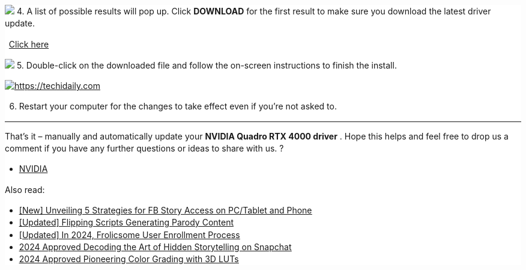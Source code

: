 ![](https://images.drivereasy.com/wp-content/uploads/2021/04/1-3.png)
4. A list of possible results will pop up. Click **DOWNLOAD** for the first result to make sure you download the latest driver update.  

<span id="1975555">
					<video width="128" height="480" style="cursor:pointer"
           poster="//a.impactradius-go.com/display-clicktoplayimage/1975555.png"
           onclick="if(!this.playClicked){this.play();this.setAttribute('controls',true);this.playClicked=true;}">
	   <source src="//a.impactradius-go.com/display-ad/22993-1975555">
	   <img src="//a.impactradius-go.com/display-clicktoplayimage/1975555.png" style="border: none; height: 100%; width: 100%; object-fit: contain">
	</video>
	<div style="width:80px;text-align:center"><a href="javascript:window.open(decodeURIComponent('https%3A%2F%2Fhomestyler.sjv.io%2Fc%2F5597632%2F1975555%2F22993'), '_blank');void(0);">Click here</a></div>
</span>
<img height="0" width="0" src="https://imp.pxf.io/i/5597632/1975555/22993" style="position:absolute;visibility:hidden;" border="0" />

![](https://images.drivereasy.com/wp-content/uploads/2021/04/DD-1.png)
5. Double-click on the downloaded file and follow the on-screen instructions to finish the install.

<a href="https://aligracehair.sjv.io/c/5597632/1918703/19272" target="_top" id="1918703">
  <img src="//a.impactradius-go.com/display-ad/19272-1918703" border="0" alt="https://techidaily.com" width="728" height="90"/>
</a>
<img height="0" width="0" src="https://aligracehair.sjv.io/i/5597632/1918703/19272" style="position:absolute;visibility:hidden;" border="0" />

6. Restart your computer for the changes to take effect even if you’re not asked to.

---

 That’s it – manually and automatically update your **NVIDIA Quadro RTX 4000 driver** . Hope this helps and feel free to drop us a comment if you have any further questions or ideas to share with us. ?

* [NVIDIA](https://tools.techidaily.com/drivereasy/download/)

<ins class="adsbygoogle"
     style="display:block"
     data-ad-format="autorelaxed"
     data-ad-client="ca-pub-7571918770474297"
     data-ad-slot="1223367746"></ins>



<ins class="adsbygoogle"
     style="display:block"
     data-ad-client="ca-pub-7571918770474297"
     data-ad-slot="8358498916"
     data-ad-format="auto"
     data-full-width-responsive="true"></ins>

<span class="atpl-alsoreadstyle">Also read:</span>
<div><ul>
<li><a href="https://facebook-clips.techidaily.com/new-unveiling-5-strategies-for-fb-story-access-on-pctablet-and-phone/"><u>[New] Unveiling 5 Strategies for FB Story Access on PC/Tablet and Phone</u></a></li>
<li><a href="https://facebook-record-videos.techidaily.com/updated-flipping-scripts-generating-parody-content/"><u>[Updated] Flipping Scripts  Generating Parody Content</u></a></li>
<li><a href="https://fox-info.techidaily.com/updated-in-2024-frolicsome-user-enrollment-process/"><u>[Updated] In 2024, Frolicsome User Enrollment Process</u></a></li>
<li><a href="https://snapchat-videos.techidaily.com/2024-approved-decoding-the-art-of-hidden-storytelling-on-snapchat/"><u>2024 Approved  Decoding the Art of Hidden Storytelling on Snapchat</u></a></li>
<li><a href="https://extra-skills.techidaily.com/2024-approved-pioneering-color-grading-with-3d-luts/"><u>2024 Approved  Pioneering Color Grading with 3D LUTs</u></a></li>